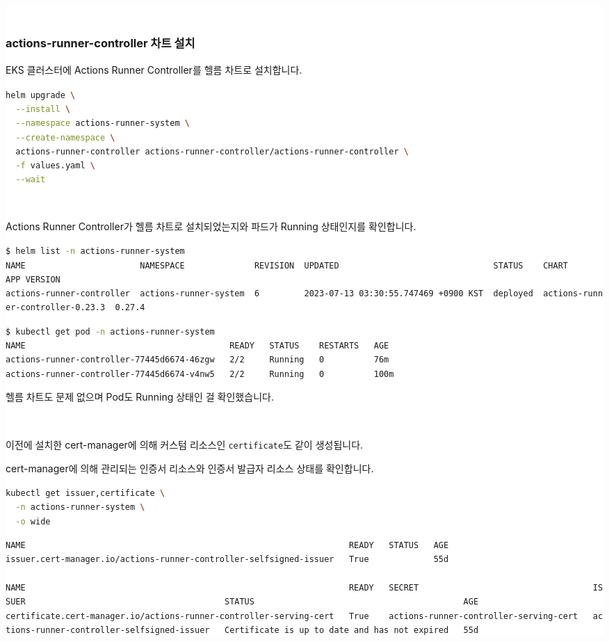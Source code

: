 &nbsp;

### actions-runner-controller 차트 설치

EKS 클러스터에 Actions Runner Controller를 헬름 차트로 설치합니다.

```bash
helm upgrade \
  --install \
  --namespace actions-runner-system \
  --create-namespace \
  actions-runner-controller actions-runner-controller/actions-runner-controller \
  -f values.yaml \
  --wait
```

&nbsp;

Actions Runner Controller가 헬름 차트로 설치되었는지와 파드가 Running 상태인지를 확인합니다.

```bash
$ helm list -n actions-runner-system
NAME                       NAMESPACE              REVISION  UPDATED                               STATUS    CHART                             APP VERSION
actions-runner-controller  actions-runner-system  6         2023-07-13 03:30:55.747469 +0900 KST  deployed  actions-runner-controller-0.23.3  0.27.4
```

```bash
$ kubectl get pod -n actions-runner-system
NAME                                         READY   STATUS    RESTARTS   AGE
actions-runner-controller-77445d6674-46zgw   2/2     Running   0          76m
actions-runner-controller-77445d6674-v4nw5   2/2     Running   0          100m
```

헬름 차트도 문제 없으며 Pod도 Running 상태인 걸 확인했습니다.

&nbsp;

이전에 설치한 cert-manager에 의해 커스텀 리소스인 `certificate`도 같이 생성됩니다.

cert-manager에 의해 관리되는 인증서 리소스와 인증서 발급자 리소스 상태를 확인합니다.

```bash
kubectl get issuer,certificate \
  -n actions-runner-system \
  -o wide
```

```bash
NAME                                                                 READY   STATUS   AGE
issuer.cert-manager.io/actions-runner-controller-selfsigned-issuer   True             55d

NAME                                                                 READY   SECRET                                   ISSUER                                        STATUS                                          AGE
certificate.cert-manager.io/actions-runner-controller-serving-cert   True    actions-runner-controller-serving-cert   actions-runner-controller-selfsigned-issuer   Certificate is up to date and has not expired   55d
```
